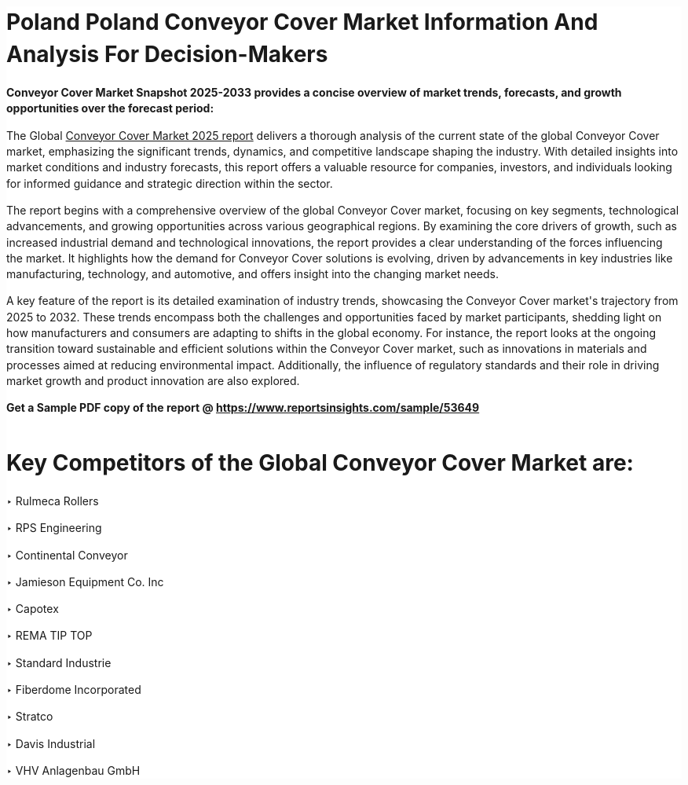 # Poland Poland Conveyor Cover Market Information And Analysis For Decision-Makers

<strong>Conveyor Cover Market Snapshot 2025-2033 provides a concise overview of market trends, forecasts, and growth opportunities over the forecast period:</strong>

 The Global <a href=https://www.reportsinsights.com/sample/53649>Conveyor Cover Market 2025 report</a> delivers a thorough analysis of the current state of the global Conveyor Cover market, emphasizing the significant trends, dynamics, and competitive landscape shaping the industry. With detailed insights into market conditions and industry forecasts, this report offers a valuable resource for companies, investors, and individuals looking for informed guidance and strategic direction within the sector.

The report begins with a comprehensive overview of the global Conveyor Cover market, focusing on key segments, technological advancements, and growing opportunities across various geographical regions. By examining the core drivers of growth, such as increased industrial demand and technological innovations, the report provides a clear understanding of the forces influencing the market. It highlights how the demand for Conveyor Cover solutions is evolving, driven by advancements in key industries like manufacturing, technology, and automotive, and offers insight into the changing market needs.

A key feature of the report is its detailed examination of industry trends, showcasing the Conveyor Cover market's trajectory from 2025 to 2032. These trends encompass both the challenges and opportunities faced by market participants, shedding light on how manufacturers and consumers are adapting to shifts in the global economy. For instance, the report looks at the ongoing transition toward sustainable and efficient solutions within the Conveyor Cover market, such as innovations in materials and processes aimed at reducing environmental impact. Additionally, the influence of regulatory standards and their role in driving market growth and product innovation are also explored.

<strong>Get a Sample PDF copy of the report @ <a href=https://www.reportsinsights.com/sample/53649>https://www.reportsinsights.com/sample/53649</a></strong>

# <strong>Key Competitors of the Global Conveyor Cover Market are:</strong>

‣ Rulmeca Rollers

‣ RPS Engineering

‣ Continental Conveyor

‣ Jamieson Equipment Co. Inc

‣ Capotex

‣ REMA TIP TOP

‣ Standard Industrie

‣ Fiberdome Incorporated

‣ Stratco

‣ Davis Industrial

‣ VHV Anlagenbau GmbH
